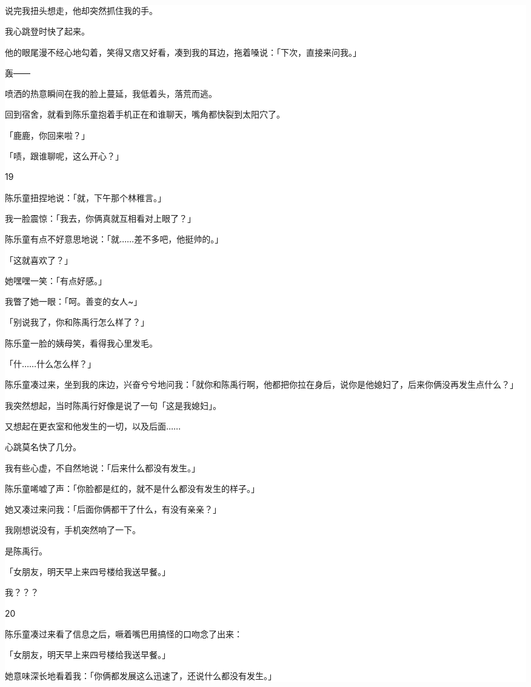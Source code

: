 说完我扭头想走，他却突然抓住我的手。

我心跳登时快了起来。

他的眼尾漫不经心地勾着，笑得又痞又好看，凑到我的耳边，拖着嗓说：「下次，直接来问我。」

轰——

喷洒的热意瞬间在我的脸上蔓延，我低着头，落荒而逃。

回到宿舍，就看到陈乐童抱着手机正在和谁聊天，嘴角都快裂到太阳穴了。

「鹿鹿，你回来啦？」

「啧，跟谁聊呢，这么开心？」

19

陈乐童扭捏地说：「就，下午那个林稚言。」

我一脸震惊：「我去，你俩真就互相看对上眼了？」

陈乐童有点不好意思地说：「就……差不多吧，他挺帅的。」

「这就喜欢了？」

她嘿嘿一笑：「有点好感。」

我瞥了她一眼：「呵。善变的女人\~」

「别说我了，你和陈禹行怎么样了？」

陈乐童一脸的姨母笑，看得我心里发毛。

「什……什么怎么样？」

陈乐童凑过来，坐到我的床边，兴奋兮兮地问我：「就你和陈禹行啊，他都把你拉在身后，说你是他媳妇了，后来你俩没再发生点什么？」

我突然想起，当时陈禹行好像是说了一句「这是我媳妇」。

又想起在更衣室和他发生的一切，以及后面……

心跳莫名快了几分。

我有些心虚，不自然地说：「后来什么都没有发生。」

陈乐童唏嘘了声：「你脸都是红的，就不是什么都没有发生的样子。」

她又凑过来问我：「后面你俩都干了什么，有没有亲亲？」

我刚想说没有，手机突然响了一下。

是陈禹行。

「女朋友，明天早上来四号楼给我送早餐。」

我？？？

20

陈乐童凑过来看了信息之后，噘着嘴巴用搞怪的口吻念了出来：

「女朋友，明天早上来四号楼给我送早餐。」

她意味深长地看着我：「你俩都发展这么迅速了，还说什么都没有发生。」
